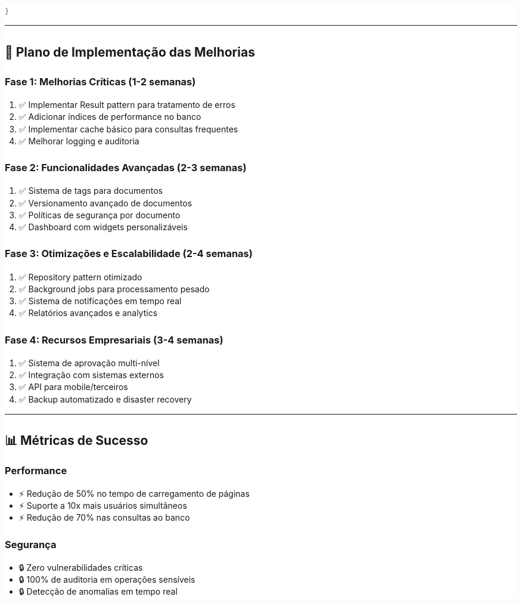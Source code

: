 ```csharp
}
```

---

## 🎯 Plano de Implementação das Melhorias

### **Fase 1: Melhorias Críticas (1-2 semanas)**

1. ✅ Implementar Result<T> pattern para tratamento de erros
2. ✅ Adicionar índices de performance no banco
3. ✅ Implementar cache básico para consultas frequentes
4. ✅ Melhorar logging e auditoria

### **Fase 2: Funcionalidades Avançadas (2-3 semanas)**

1. ✅ Sistema de tags para documentos
2. ✅ Versionamento avançado de documentos
3. ✅ Políticas de segurança por documento
4. ✅ Dashboard com widgets personalizáveis

### **Fase 3: Otimizações e Escalabilidade (2-4 semanas)**

1. ✅ Repository pattern otimizado
2. ✅ Background jobs para processamento pesado
3. ✅ Sistema de notificações em tempo real
4. ✅ Relatórios avançados e analytics

### **Fase 4: Recursos Empresariais (3-4 semanas)**

1. ✅ Sistema de aprovação multi-nível
2. ✅ Integração com sistemas externos
3. ✅ API para mobile/terceiros
4. ✅ Backup automatizado e disaster recovery

---

## 📊 Métricas de Sucesso

### **Performance**

- ⚡ Redução de 50% no tempo de carregamento de páginas
- ⚡ Suporte a 10x mais usuários simultâneos
- ⚡ Redução de 70% nas consultas ao banco

### **Segurança**

- 🔒 Zero vulnerabilidades críticas
- 🔒 100% de auditoria em operações sensíveis
- 🔒 Detecção de anomalias em tempo real
